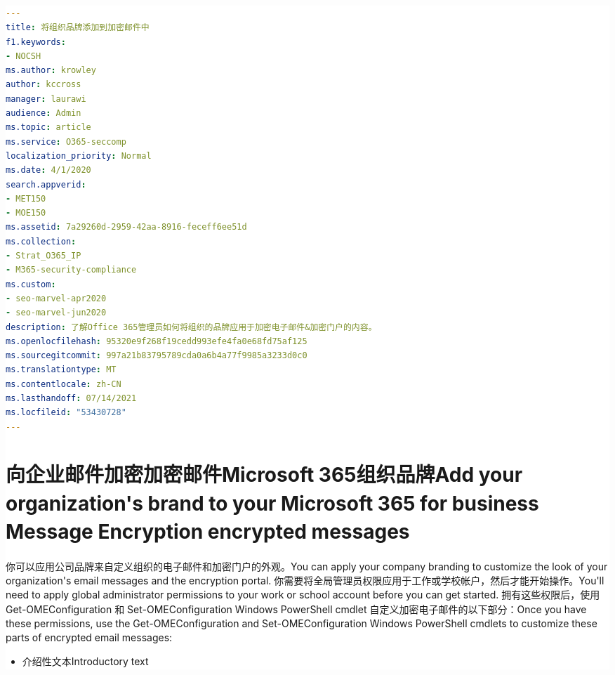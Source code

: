 ```yaml
---
title: 将组织品牌添加到加密邮件中
f1.keywords:
- NOCSH
ms.author: krowley
author: kccross
manager: laurawi
audience: Admin
ms.topic: article
ms.service: O365-seccomp
localization_priority: Normal
ms.date: 4/1/2020
search.appverid:
- MET150
- MOE150
ms.assetid: 7a29260d-2959-42aa-8916-feceff6ee51d
ms.collection:
- Strat_O365_IP
- M365-security-compliance
ms.custom:
- seo-marvel-apr2020
- seo-marvel-jun2020
description: 了解Office 365管理员如何将组织的品牌应用于加密电子邮件&加密门户的内容。
ms.openlocfilehash: 95320e9f268f19cedd993efe4fa0e68fd75af125
ms.sourcegitcommit: 997a21b83795789cda0a6b4a77f9985a3233d0c0
ms.translationtype: MT
ms.contentlocale: zh-CN
ms.lasthandoff: 07/14/2021
ms.locfileid: "53430728"
---
```

# <a name="add-your-organizations-brand-to-your-microsoft-365-for-business-message-encryption-encrypted-messages"></a><span data-ttu-id="7bf6a-103">向企业邮件加密加密邮件Microsoft 365组织品牌</span><span class="sxs-lookup"><span data-stu-id="7bf6a-103">Add your organization's brand to your Microsoft 365 for business Message Encryption encrypted messages</span></span>

<span data-ttu-id="7bf6a-104">你可以应用公司品牌来自定义组织的电子邮件和加密门户的外观。</span><span class="sxs-lookup"><span data-stu-id="7bf6a-104">You can apply your company branding to customize the look of your organization's email messages and the encryption portal.</span></span> <span data-ttu-id="7bf6a-105">你需要将全局管理员权限应用于工作或学校帐户，然后才能开始操作。</span><span class="sxs-lookup"><span data-stu-id="7bf6a-105">You'll need to apply global administrator permissions to your work or school account before you can get started.</span></span> <span data-ttu-id="7bf6a-106">拥有这些权限后，使用 Get-OMEConfiguration 和 Set-OMEConfiguration Windows PowerShell cmdlet 自定义加密电子邮件的以下部分：</span><span class="sxs-lookup"><span data-stu-id="7bf6a-106">Once you have these permissions, use the Get-OMEConfiguration and Set-OMEConfiguration Windows PowerShell cmdlets to customize these parts of encrypted email messages:</span></span>
  
- <span data-ttu-id="7bf6a-107">介绍性文本</span><span class="sxs-lookup"><span data-stu-id="7bf6a-107">Introductory text</span></span>
